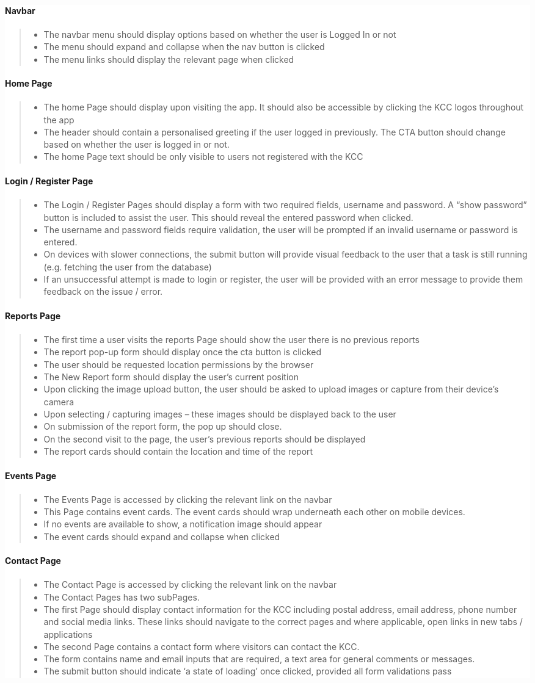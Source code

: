 #### Navbar

>* The navbar menu should display options based on whether the user is Logged In or not
>* The menu should expand and collapse when the nav button is clicked
>* The menu links should display the relevant page when clicked

#### Home Page

>* The home Page should display upon visiting the app. It should also be accessible by clicking the KCC logos throughout the app 
>* The header should contain a personalised greeting if the user logged in previously. The CTA button should change based on whether the user is logged in or not.
>* The home Page text should be only visible to users not registered with the KCC

#### Login / Register Page

>* The Login / Register Pages should display a form with two required fields, username and password. A “show password” button is included to assist the user. This should reveal the entered password when clicked.
>* The username and password fields require validation, the user will be prompted if an invalid username or password is entered.
>* On devices with slower connections, the submit button will provide visual feedback to the user that a task is still running (e.g. fetching the user from the database)
>* If an unsuccessful attempt is made to login or register, the user will be provided with an error message to provide them feedback on the issue / error.

#### Reports Page

>* The first time a user visits the reports Page should show the user there is no previous reports
>* The report pop-up form should display once the cta button is clicked
>* The user should be requested location permissions by the browser
>* The New Report form should display the user’s current position
>* Upon clicking the image upload button, the user should be asked to upload images or capture from their device’s camera
>* Upon selecting / capturing images – these images should be displayed back to the user
>* On submission of the report form, the pop up should close.
>* On the second visit to the page, the user’s previous reports should be displayed
>* The report cards should contain the location and time of the report

#### Events Page

>* The Events Page is accessed by clicking the relevant link on the navbar 
>* This Page contains event cards. The event cards should wrap underneath each other on mobile devices.
>* If no events are available to show, a notification image should appear
>* The event cards should expand and collapse when clicked

#### Contact Page

>* The Contact Page is accessed by clicking the relevant link on the navbar 
>* The Contact Pages has two subPages.
>* The first Page should display contact information for the KCC including postal address, email address, phone number and social media links. These links should navigate to the correct pages and where applicable, open links in new tabs / applications
>* The second Page contains a contact form where visitors can contact the KCC.
>* The form contains name and email inputs that are required, a text area for general comments or messages.
>* The submit button should indicate ‘a state of loading’ once clicked, provided all form validations pass
